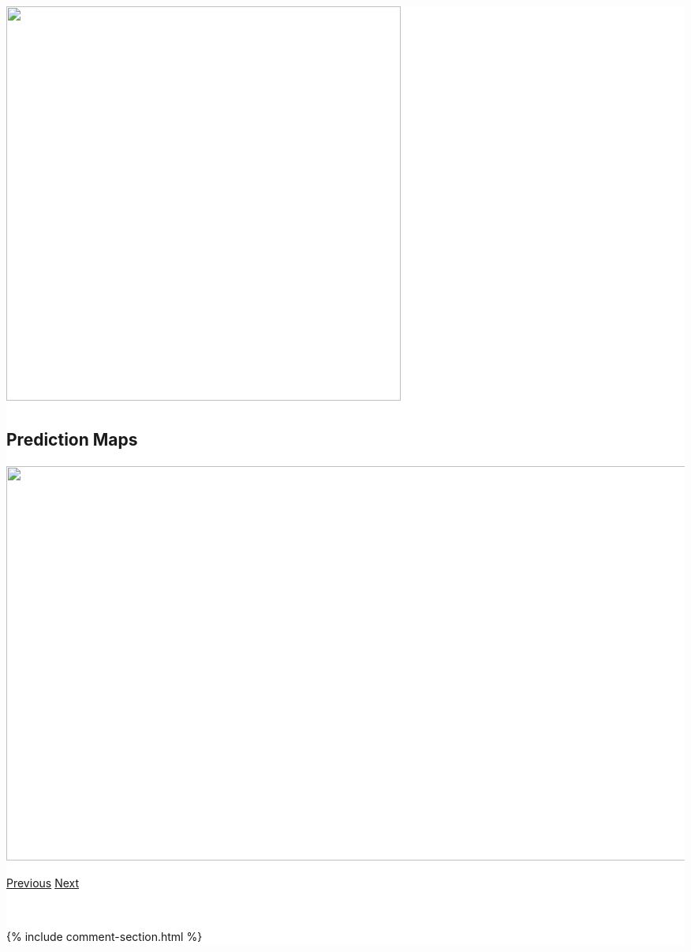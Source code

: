 <a href="https://drive.google.com/uc?export=view&id=1hLKw-wLu5Wlusc7oDFj_D5gSLGJeE3XE">
<img src="https://drive.google.com/uc?export=view&id=1hLKw-wLu5Wlusc7oDFj_D5gSLGJeE3XE" height = "500" width = "500">
</a>


<h2>Prediction Maps</h2>

<a href="https://drive.google.com/uc?export=view&id=1Ee_HNJz1uguz3CnfEuzsdxK1FGBwiJhR">
<img src="https://drive.google.com/uc?export=view&id=1Ee_HNJz1uguz3CnfEuzsdxK1FGBwiJhR" height = "500" width = "1000">
</a>


<a href="/DevelopmentWebsite/Amphibians/species/WETO" class="pagination--pager" title="Bufo boreas">Previous</a> <a href="/DevelopmentWebsite/Amphibians/species/BCFR" class="pagination--pager" title="Pseudacris maculata">Next</a>

<p>&nbsp;</p>

{% include comment-section.html %}
